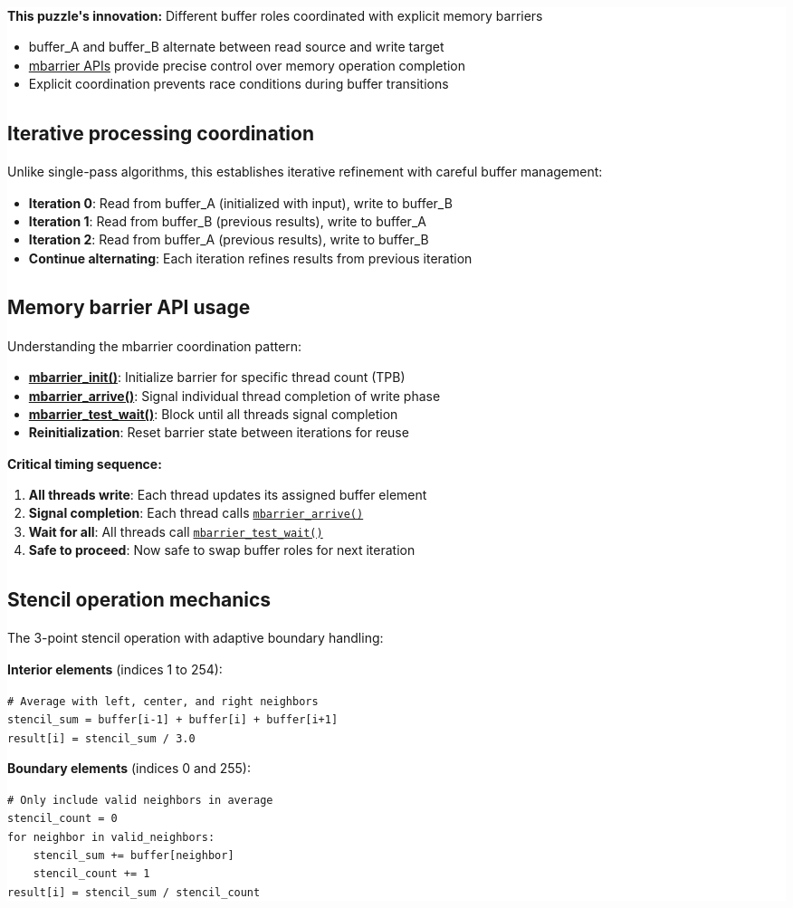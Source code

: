 **This puzzle's innovation:** Different buffer roles coordinated with explicit memory barriers

- buffer_A and buffer_B alternate between read source and write target
- [mbarrier APIs](https://docs.modular.com/mojo/stdlib/gpu/sync/) provide precise control over memory operation completion
- Explicit coordination prevents race conditions during buffer transitions

## **Iterative processing coordination**

Unlike single-pass algorithms, this establishes iterative refinement with careful buffer management:

- **Iteration 0**: Read from buffer_A (initialized with input), write to buffer_B
- **Iteration 1**: Read from buffer_B (previous results), write to buffer_A
- **Iteration 2**: Read from buffer_A (previous results), write to buffer_B
- **Continue alternating**: Each iteration refines results from previous iteration

## **Memory barrier API usage**

Understanding the mbarrier coordination pattern:

- **[mbarrier_init()](https://docs.modular.com/mojo/stdlib/gpu/sync/#mbarrier_init)**: Initialize barrier for specific thread count (TPB)
- **[mbarrier_arrive()](https://docs.modular.com/mojo/stdlib/gpu/sync/#mbarrier_arrive)**: Signal individual thread completion of write phase
- **[mbarrier_test_wait()](https://docs.modular.com/mojo/stdlib/gpu/sync/#mbarrier_test_wait)**: Block until all threads signal completion
- **Reinitialization**: Reset barrier state between iterations for reuse

**Critical timing sequence:**

1. **All threads write**: Each thread updates its assigned buffer element
2. **Signal completion**: Each thread calls [`mbarrier_arrive()`](https://docs.modular.com/mojo/stdlib/gpu/sync/#mbarrier_arrive)
3. **Wait for all**: All threads call [`mbarrier_test_wait()`](https://docs.modular.com/mojo/stdlib/gpu/sync/#mbarrier_test_wait)
4. **Safe to proceed**: Now safe to swap buffer roles for next iteration

## **Stencil operation mechanics**

The 3-point stencil operation with adaptive boundary handling:

**Interior elements** (indices 1 to 254):

```mojo
# Average with left, center, and right neighbors
stencil_sum = buffer[i-1] + buffer[i] + buffer[i+1]
result[i] = stencil_sum / 3.0
```

**Boundary elements** (indices 0 and 255):

```mojo
# Only include valid neighbors in average
stencil_count = 0
for neighbor in valid_neighbors:
    stencil_sum += buffer[neighbor]
    stencil_count += 1
result[i] = stencil_sum / stencil_count
```
